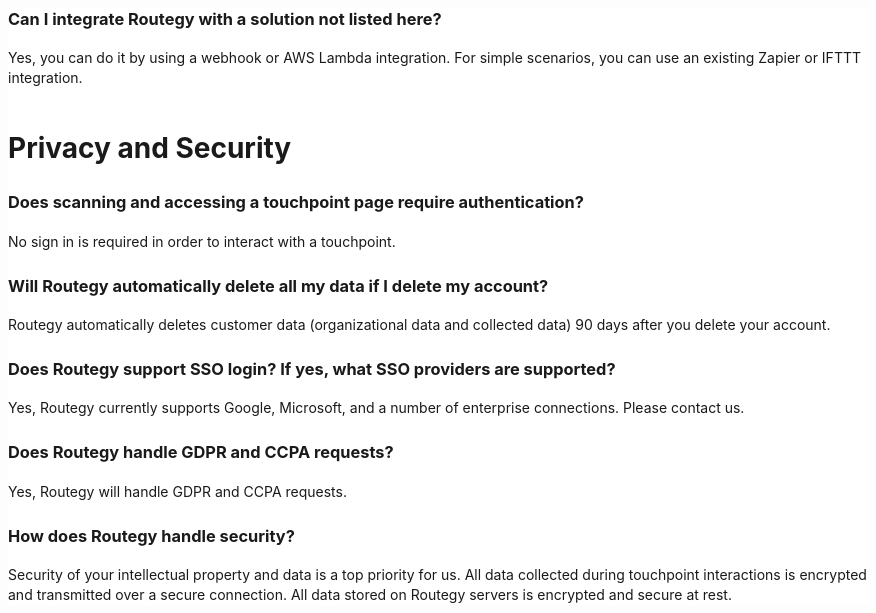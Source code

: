 ### Can I integrate Routegy with a solution not listed here?

Yes, you can do it by using a webhook or AWS Lambda integration. For simple scenarios, you can use an existing Zapier or IFTTT integration.

# Privacy and Security

### Does scanning and accessing a touchpoint page require authentication?

No sign in is required in order to interact with a touchpoint.

### Will Routegy automatically delete all my data if I delete my account?

Routegy automatically deletes customer data (organizational data and collected data) 90 days after you delete your account.

### Does Routegy support SSO login? If yes, what SSO providers are supported?

Yes, Routegy currently supports Google, Microsoft, and a number of enterprise connections. Please contact us.

### Does Routegy handle GDPR and CCPA requests?

Yes, Routegy will handle GDPR and CCPA requests.

### How does Routegy handle security?

Security of your intellectual property and data is a top priority for us. All data collected during touchpoint interactions is encrypted and transmitted over a secure connection.
All data stored on Routegy servers is encrypted and secure at rest.

